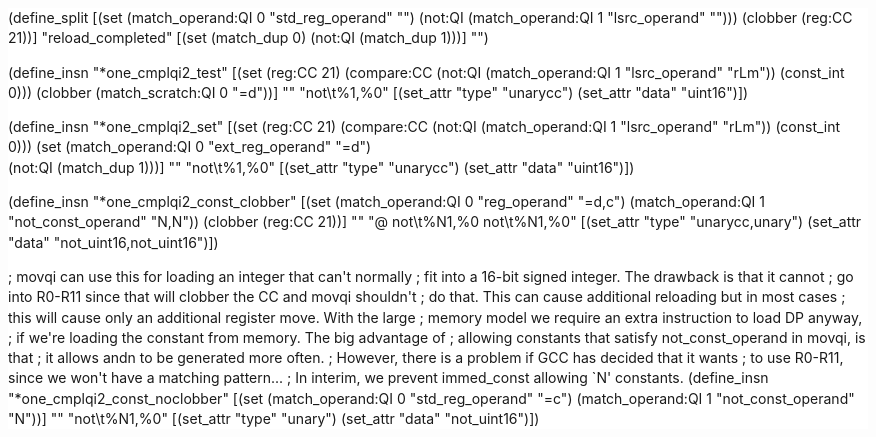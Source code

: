 (define_split
  [(set (match_operand:QI 0 "std_reg_operand" "")
        (not:QI (match_operand:QI 1 "lsrc_operand" "")))
   (clobber (reg:CC 21))]
  "reload_completed"
  [(set (match_dup 0)
        (not:QI (match_dup 1)))]
  "")

(define_insn "*one_cmplqi2_test"
  [(set (reg:CC 21)
        (compare:CC (not:QI (match_operand:QI 1 "lsrc_operand" "rLm"))
                    (const_int 0)))
   (clobber (match_scratch:QI 0 "=d"))]
  ""
  "not\\t%1,%0"
  [(set_attr "type" "unarycc")
   (set_attr "data" "uint16")])

(define_insn "*one_cmplqi2_set"
  [(set (reg:CC 21)
        (compare:CC (not:QI (match_operand:QI 1 "lsrc_operand" "rLm"))
                    (const_int 0)))
   (set (match_operand:QI 0 "ext_reg_operand" "=d")        
        (not:QI (match_dup 1)))]
  ""
  "not\\t%1,%0"
  [(set_attr "type" "unarycc")
   (set_attr "data" "uint16")])        

(define_insn "*one_cmplqi2_const_clobber"
  [(set (match_operand:QI 0 "reg_operand" "=d,c")
        (match_operand:QI 1 "not_const_operand" "N,N"))
   (clobber (reg:CC 21))]
  ""
  "@
   not\\t%N1,%0
   not\\t%N1,%0"
   [(set_attr "type" "unarycc,unary")
    (set_attr "data" "not_uint16,not_uint16")])

; movqi can use this for loading an integer that can't normally
; fit into a 16-bit signed integer.  The drawback is that it cannot
; go into R0-R11 since that will clobber the CC and movqi shouldn't
; do that.  This can cause additional reloading but in most cases
; this will cause only an additional register move.  With the large
; memory model we require an extra instruction to load DP anyway,
; if we're loading the constant from memory.  The big advantage of
; allowing constants that satisfy not_const_operand in movqi, is that
; it allows andn to be generated more often.
; However, there is a problem if GCC has decided that it wants
; to use R0-R11, since we won't have a matching pattern...
; In interim, we prevent immed_const allowing `N' constants.
(define_insn "*one_cmplqi2_const_noclobber"
  [(set (match_operand:QI 0 "std_reg_operand" "=c")
        (match_operand:QI 1 "not_const_operand" "N"))]
  ""
  "not\\t%N1,%0"
  [(set_attr "type" "unary")
   (set_attr "data" "not_uint16")])
